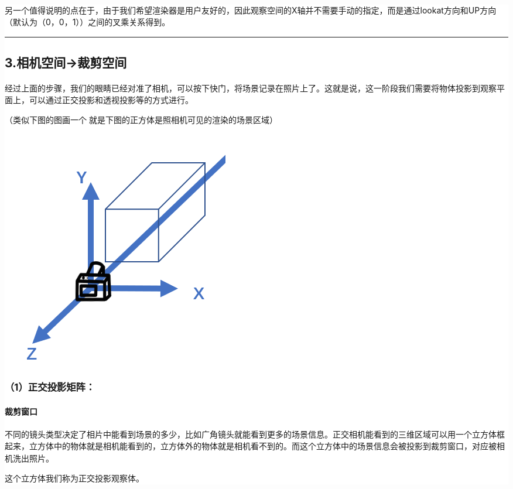 另一个值得说明的点在于，由于我们希望渲染器是用户友好的，因此观察空间的X轴并不需要手动的指定，而是通过lookat方向和UP方向（默认为（0，0，1））之间的叉乘关系得到。

------



## 3.相机空间->裁剪空间

经过上面的步骤，我们的眼睛已经对准了相机，可以按下快门，将场景记录在照片上了。这就是说，这一阶段我们需要将物体投影到观察平面上，可以通过正交投影和透视投影等的方式进行。

（类似下图的图画一个 就是下图的正方体是照相机可见的渲染的场景区域）

![image-20240924172339675](lesson2_空间变换.assets/image-20240924172339675.png)







### （1）正交投影矩阵：

#### 裁剪窗口

不同的镜头类型决定了相片中能看到场景的多少，比如广角镜头就能看到更多的场景信息。正交相机能看到的三维区域可以用一个立方体框起来，立方体中的物体就是相机能看到的，立方体外的物体就是相机看不到的。而这个立方体中的场景信息会被投影到裁剪窗口，对应被相机洗出照片。

这个立方体我们称为正交投影观察体。

